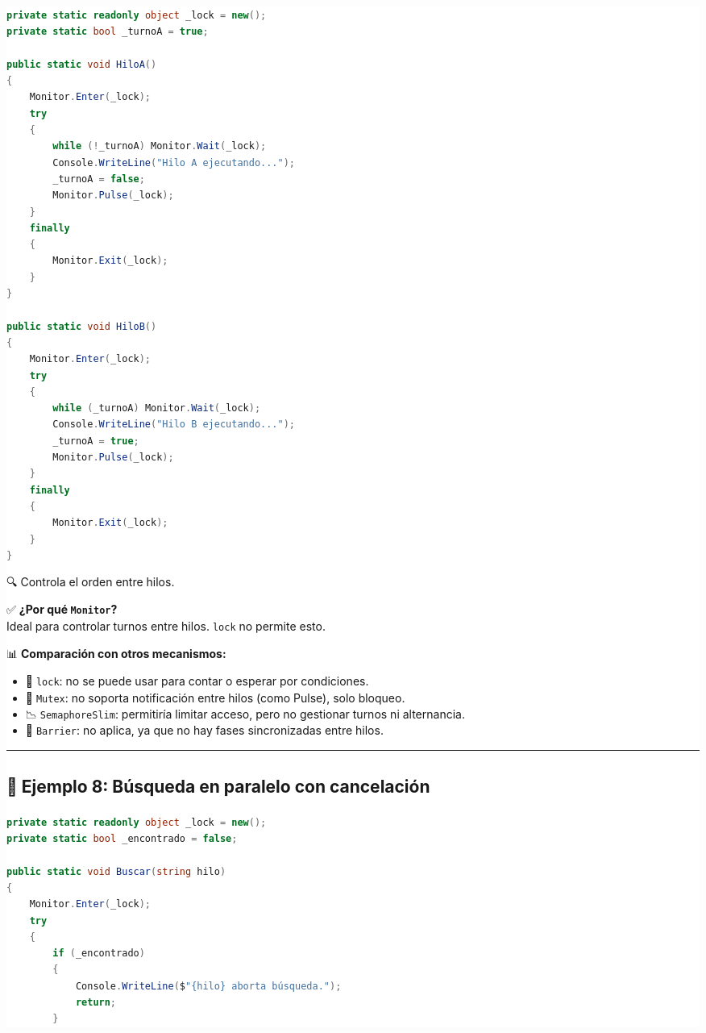 ```csharp
private static readonly object _lock = new();
private static bool _turnoA = true;

public static void HiloA()
{
    Monitor.Enter(_lock);
    try
    {
        while (!_turnoA) Monitor.Wait(_lock);
        Console.WriteLine("Hilo A ejecutando...");
        _turnoA = false;
        Monitor.Pulse(_lock);
    }
    finally
    {
        Monitor.Exit(_lock);
    }
}

public static void HiloB()
{
    Monitor.Enter(_lock);
    try
    {
        while (_turnoA) Monitor.Wait(_lock);
        Console.WriteLine("Hilo B ejecutando...");
        _turnoA = true;
        Monitor.Pulse(_lock);
    }
    finally
    {
        Monitor.Exit(_lock);
    }
}
```

🔍 Controla el orden entre hilos.

✅ **¿Por qué `Monitor`?**  
Ideal para controlar turnos entre hilos. `lock` no permite esto.

📊 **Comparación con otros mecanismos:**
- 🔐 `lock`: no se puede usar para contar o esperar por condiciones.
- 🧵 `Mutex`: no soporta notificación entre hilos (como Pulse), solo bloqueo.
- 📉 `SemaphoreSlim`: permitiría limitar acceso, pero no gestionar turnos ni alternancia.
- 🔄 `Barrier`: no aplica, ya que no hay fases sincronizadas entre hilos.

---

## 🧪 Ejemplo 8: Búsqueda en paralelo con cancelación

```csharp
private static readonly object _lock = new();
private static bool _encontrado = false;

public static void Buscar(string hilo)
{
    Monitor.Enter(_lock);
    try
    {
        if (_encontrado)
        {
            Console.WriteLine($"{hilo} aborta búsqueda.");
            return;
        }
```